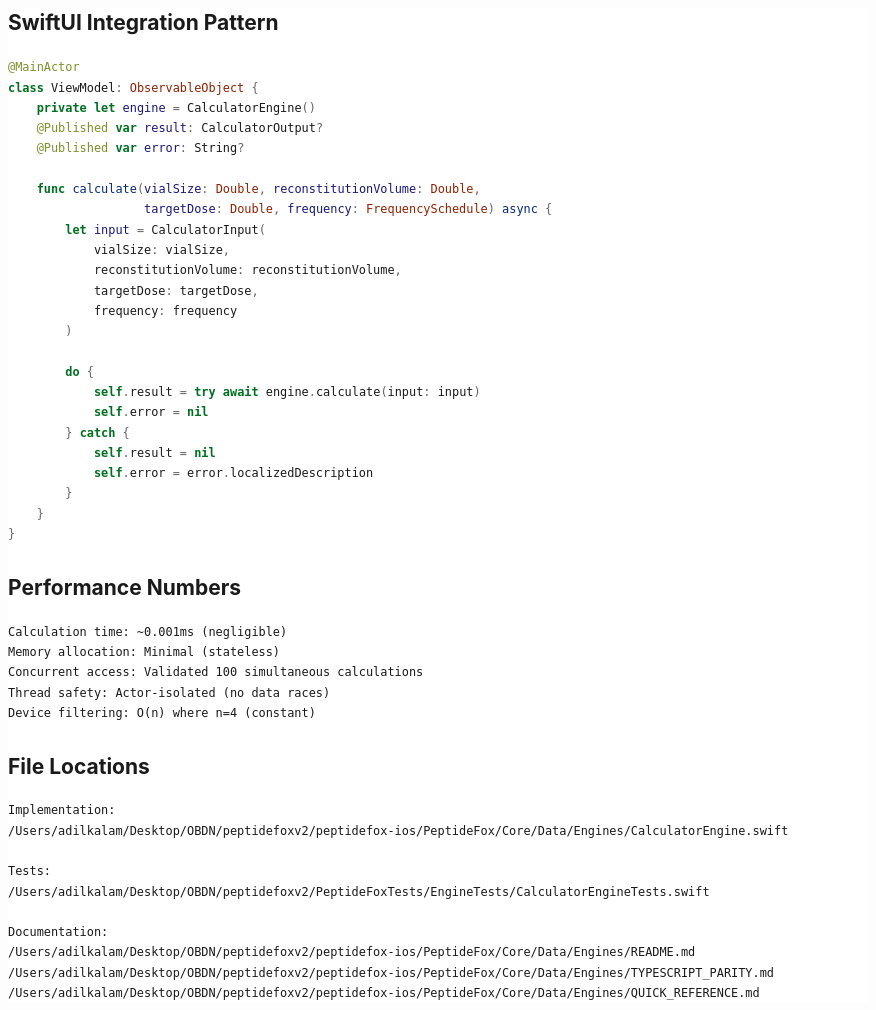 ## SwiftUI Integration Pattern

```swift
@MainActor
class ViewModel: ObservableObject {
    private let engine = CalculatorEngine()
    @Published var result: CalculatorOutput?
    @Published var error: String?
    
    func calculate(vialSize: Double, reconstitutionVolume: Double,
                   targetDose: Double, frequency: FrequencySchedule) async {
        let input = CalculatorInput(
            vialSize: vialSize,
            reconstitutionVolume: reconstitutionVolume,
            targetDose: targetDose,
            frequency: frequency
        )
        
        do {
            self.result = try await engine.calculate(input: input)
            self.error = nil
        } catch {
            self.result = nil
            self.error = error.localizedDescription
        }
    }
}
```

## Performance Numbers

```
Calculation time: ~0.001ms (negligible)
Memory allocation: Minimal (stateless)
Concurrent access: Validated 100 simultaneous calculations
Thread safety: Actor-isolated (no data races)
Device filtering: O(n) where n=4 (constant)
```

## File Locations

```
Implementation:
/Users/adilkalam/Desktop/OBDN/peptidefoxv2/peptidefox-ios/PeptideFox/Core/Data/Engines/CalculatorEngine.swift

Tests:
/Users/adilkalam/Desktop/OBDN/peptidefoxv2/PeptideFoxTests/EngineTests/CalculatorEngineTests.swift

Documentation:
/Users/adilkalam/Desktop/OBDN/peptidefoxv2/peptidefox-ios/PeptideFox/Core/Data/Engines/README.md
/Users/adilkalam/Desktop/OBDN/peptidefoxv2/peptidefox-ios/PeptideFox/Core/Data/Engines/TYPESCRIPT_PARITY.md
/Users/adilkalam/Desktop/OBDN/peptidefoxv2/peptidefox-ios/PeptideFox/Core/Data/Engines/QUICK_REFERENCE.md
```
